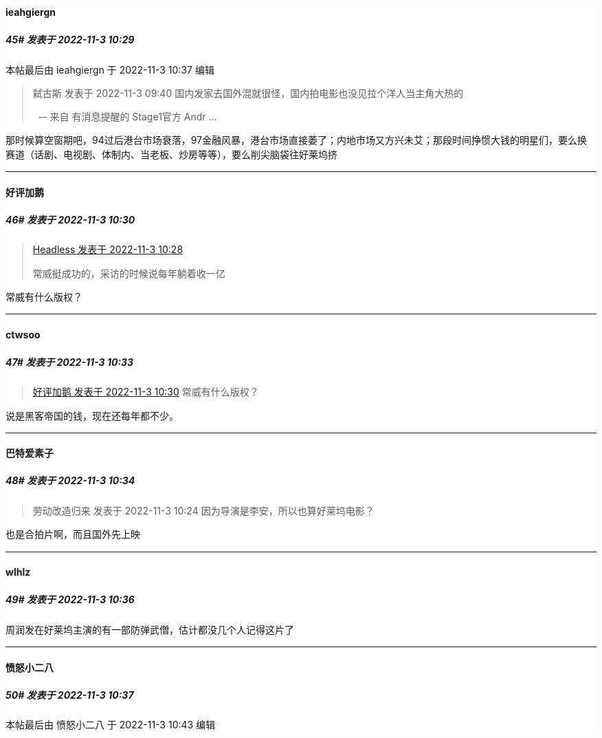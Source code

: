####  ieahgiergn  
##### 45#       发表于 2022-11-3 10:29

 本帖最后由 ieahgiergn 于 2022-11-3 10:37 编辑 
<blockquote>弑古斯 发表于 2022-11-3 09:40
国内发家去国外混就很怪，国内拍电影也没见拉个洋人当主角大热的

  -- 来自 有消息提醒的 Stage1官方 Andr ...</blockquote>

那时候算空窗期吧，94过后港台市场衰落，97金融风暴，港台市场直接萎了；内地市场又方兴未艾；那段时间挣惯大钱的明星们，要么换赛道（话剧、电视剧、体制内、当老板、炒房等等），要么削尖脑袋往好莱坞挤

*****

####  好评加鹅  
##### 46#       发表于 2022-11-3 10:30

<blockquote><a href="httphttps://bbs.saraba1st.com/2b/forum.php?mod=redirect&amp;goto=findpost&amp;pid=58252551&amp;ptid=2102934" target="_blank">Headless 发表于 2022-11-3 10:28</a>

常威挺成功的，采访的时候说每年躺着收一亿</blockquote>
常威有什么版权？

*****

####  ctwsoo  
##### 47#       发表于 2022-11-3 10:33

<blockquote><a href="httphttps://bbs.saraba1st.com/2b/forum.php?mod=redirect&amp;goto=findpost&amp;pid=58252575&amp;ptid=2102934" target="_blank">好评加鹅 发表于 2022-11-3 10:30</a>
常威有什么版权？</blockquote>
说是黑客帝国的钱，现在还每年都不少。

*****

####  巴特爱素子  
##### 48#       发表于 2022-11-3 10:34

<blockquote>劳动改造归来 发表于 2022-11-3 10:24
因为导演是李安，所以也算好莱坞电影？</blockquote>
也是合拍片啊，而且国外先上映

*****

####  wlhlz  
##### 49#       发表于 2022-11-3 10:36

周润发在好莱坞主演的有一部防弹武僧，估计都没几个人记得这片了

*****

####  愤怒小二八  
##### 50#       发表于 2022-11-3 10:37

 本帖最后由 愤怒小二八 于 2022-11-3 10:43 编辑 
